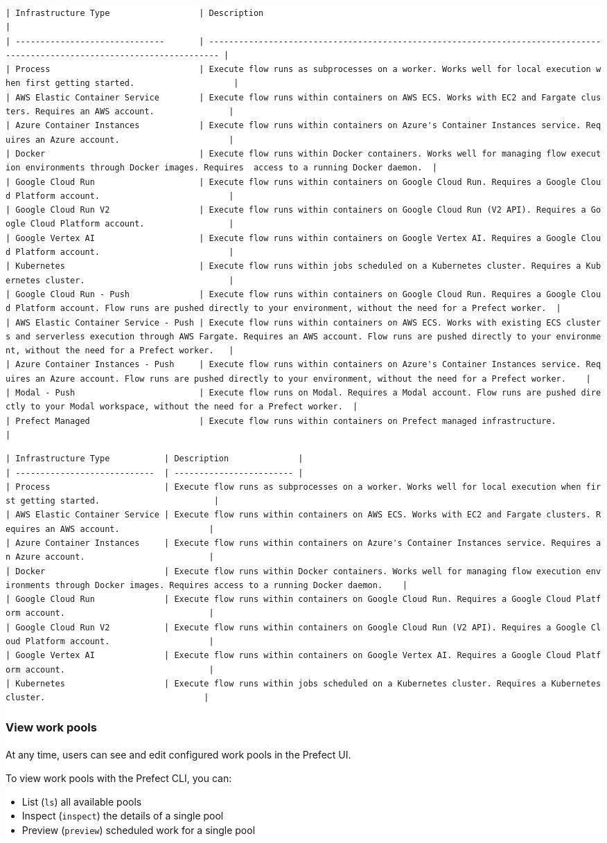    | Infrastructure Type                  | Description                                                                                                                |
    | ------------------------------       | -------------------------------------------------------------------------------------------------------------------------- |
    | Process                              | Execute flow runs as subprocesses on a worker. Works well for local execution when first getting started.                    |
    | AWS Elastic Container Service        | Execute flow runs within containers on AWS ECS. Works with EC2 and Fargate clusters. Requires an AWS account.               |
    | Azure Container Instances            | Execute flow runs within containers on Azure's Container Instances service. Requires an Azure account.                      |
    | Docker                               | Execute flow runs within Docker containers. Works well for managing flow execution environments through Docker images. Requires  access to a running Docker daemon.  |
    | Google Cloud Run                     | Execute flow runs within containers on Google Cloud Run. Requires a Google Cloud Platform account.                          |
    | Google Cloud Run V2                  | Execute flow runs within containers on Google Cloud Run (V2 API). Requires a Google Cloud Platform account.                 |
    | Google Vertex AI                     | Execute flow runs within containers on Google Vertex AI. Requires a Google Cloud Platform account.                          |
    | Kubernetes                           | Execute flow runs within jobs scheduled on a Kubernetes cluster. Requires a Kubernetes cluster.                             |
    | Google Cloud Run - Push              | Execute flow runs within containers on Google Cloud Run. Requires a Google Cloud Platform account. Flow runs are pushed directly to your environment, without the need for a Prefect worker.  |
    | AWS Elastic Container Service - Push | Execute flow runs within containers on AWS ECS. Works with existing ECS clusters and serverless execution through AWS Fargate. Requires an AWS account. Flow runs are pushed directly to your environment, without the need for a Prefect worker.   |
    | Azure Container Instances - Push     | Execute flow runs within containers on Azure's Container Instances service. Requires an Azure account. Flow runs are pushed directly to your environment, without the need for a Prefect worker.    |
    | Modal - Push                         | Execute flow runs on Modal. Requires a Modal account. Flow runs are pushed directly to your Modal workspace, without the need for a Prefect worker.  |
    | Prefect Managed                      | Execute flow runs within containers on Prefect managed infrastructure.                                                      |
  </Tab>
  <Tab title="Self-hosted Prefect server">

    | Infrastructure Type           | Description              |
    | ----------------------------  | ------------------------ |
    | Process                       | Execute flow runs as subprocesses on a worker. Works well for local execution when first getting started.                       |
    | AWS Elastic Container Service | Execute flow runs within containers on AWS ECS. Works with EC2 and Fargate clusters. Requires an AWS account.                  |
    | Azure Container Instances     | Execute flow runs within containers on Azure's Container Instances service. Requires an Azure account.                         |
    | Docker                        | Execute flow runs within Docker containers. Works well for managing flow execution environments through Docker images. Requires access to a running Docker daemon.    |
    | Google Cloud Run              | Execute flow runs within containers on Google Cloud Run. Requires a Google Cloud Platform account.                             |
    | Google Cloud Run V2           | Execute flow runs within containers on Google Cloud Run (V2 API). Requires a Google Cloud Platform account.                    |
    | Google Vertex AI              | Execute flow runs within containers on Google Vertex AI. Requires a Google Cloud Platform account.                             |
    | Kubernetes                    | Execute flow runs within jobs scheduled on a Kubernetes cluster. Requires a Kubernetes cluster.                                |
  </Tab>
</Tabs>

### View work pools

At any time, users can see and edit configured work pools in the Prefect UI.

To view work pools with the Prefect CLI, you can:

- List (`ls`) all available pools
- Inspect (`inspect`) the details of a single pool
- Preview (`preview`) scheduled work for a single pool
